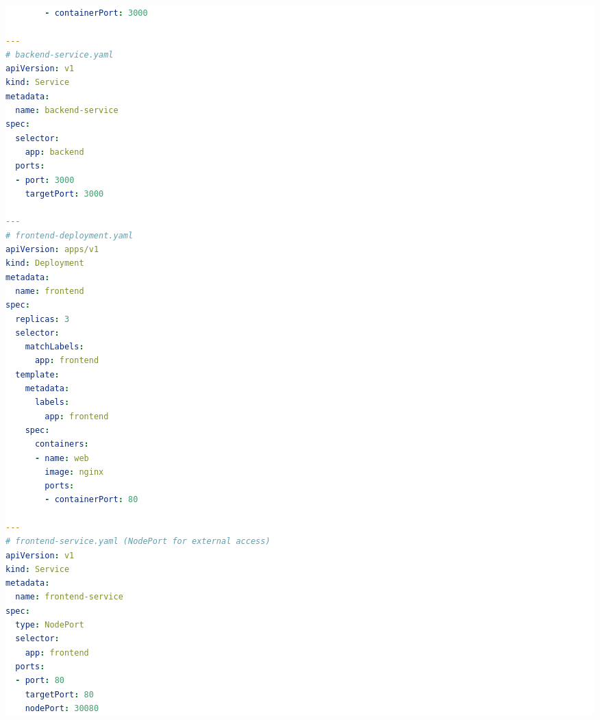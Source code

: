 ```yaml
        - containerPort: 3000

---
# backend-service.yaml
apiVersion: v1
kind: Service
metadata:
  name: backend-service
spec:
  selector:
    app: backend
  ports:
  - port: 3000
    targetPort: 3000

---
# frontend-deployment.yaml
apiVersion: apps/v1
kind: Deployment
metadata:
  name: frontend
spec:
  replicas: 3
  selector:
    matchLabels:
      app: frontend
  template:
    metadata:
      labels:
        app: frontend
    spec:
      containers:
      - name: web
        image: nginx
        ports:
        - containerPort: 80

---
# frontend-service.yaml (NodePort for external access)
apiVersion: v1
kind: Service
metadata:
  name: frontend-service
spec:
  type: NodePort
  selector:
    app: frontend
  ports:
  - port: 80
    targetPort: 80
    nodePort: 30080
```
